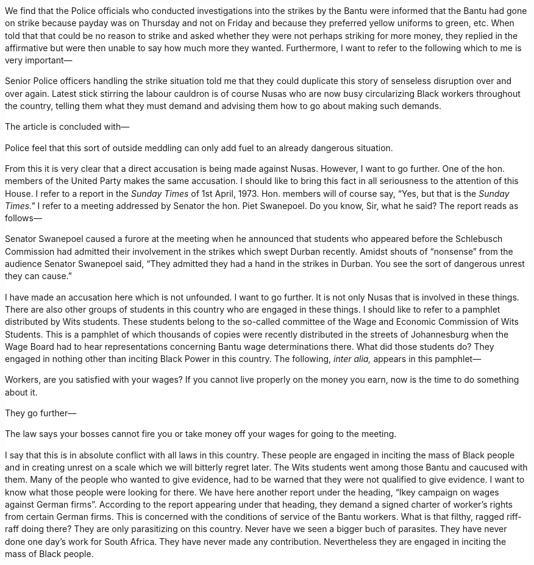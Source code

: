 
<p>We find that the Police officials who conducted investigations into the strikes by the Bantu were informed that the Bantu had gone on strike because payday was on Thursday and not on Friday and because they preferred yellow uniforms to green, etc. When told that that could be no reason to strike and asked whether they were not perhaps striking for more money, they replied in the affirmative but were then unable to say how much more they wanted. Furthermore, I want to refer to the following which to me is very important&#x2014;</p>

<block name="quote">Senior Police officers handling the strike situation told me that they could duplicate this story of senseless disruption over and over again. Latest stick stirring the labour cauldron is of course Nusas who are now busy circularizing Black workers throughout the country, telling them what they must demand and advising them how to go about making such demands.</block>

<p>The article is concluded with&#x2014;</p>

<block name="quote">Police feel that this sort of outside meddling can only add fuel to an already dangerous situation.</block>

<p>From this it is very clear that a direct accusation is being made against Nusas. However, I want to go further. One of the hon. members of the United Party makes the same accusation. I should like to bring this fact in all seriousness to the attention of this House. I refer to a report in the <i>Sunday Times</i> of 1st April, 1973. Hon. members will of course say, &#x201C;Yes, but that is the <i>Sunday Times."</i> I refer to a meeting addressed by Senator the hon. Piet Swanepoel. Do you know, Sir, what he said&#x003F; The report reads as follows&#x2014;</p>

<block name="quote">Senator Swanepoel caused a furore at the meeting when he announced that students who appeared before the Schlebusch Commission had admitted their involvement in the strikes which swept Durban recently. Amidst shouts of &#x201C;nonsense&#x201D; from the audience Senator Swanepoel said, &#x201C;They admitted they had a hand in the strikes in Durban. You see the sort of dangerous unrest they can cause.&#x201D;</block>

<p>I have made an accusation here which is not unfounded. I want to go further. It is not only Nusas that is involved in these things. There are also other groups of students in this country who are engaged in these things. I should like to refer to a pamphlet distributed by Wits students. These students belong to the so-called committee of the Wage and Economic Commission of Wits Students. This is a pamphlet of which thousands of copies were recently distributed in the streets of Johannesburg when the Wage Board had to hear representations concerning Bantu wage determinations there. What did those students do&#x003F; They engaged in nothing other than inciting Black Power in this country. The following, <i>inter alia,</i> appears in this pamphlet&#x2014;</p>

<block name="quote">Workers, are you satisfied with your wages&#x003F; If you cannot live properly on the money you earn, now is the time to do something about it.</block>

<p>They go further&#x2014;</p>

<block name="quote">The law says your bosses cannot fire you or take money off your wages for going to the meeting.</block>

<p>I say that this is in absolute conflict with all laws in this country. These people are engaged in inciting the mass of Black <span class="col_4921-4922" refersTo="page_1014"/>people and in creating unrest on a scale which we will bitterly regret later. The Wits students went among those Bantu and caucused with them. Many of the people who wanted to give evidence, had to be warned that they were not qualified to give evidence. I want to know what those people were looking for there. We have here another report under the heading, &#x201C;Ikey campaign on wages against German firms&#x201D;. According to the report appearing under that heading, they demand a signed charter of worker&#x2019;s rights from certain German firms. This is concerned with the conditions of service of the Bantu workers. What is that filthy, ragged riff-raff doing there&#x003F; They are only parasitizing on this country. Never have we seen a bigger buch of parasites. They have never done one day&#x2019;s work for South Africa. They have never made any contribution. Nevertheless they are engaged in inciting the mass of Black people.</p>
